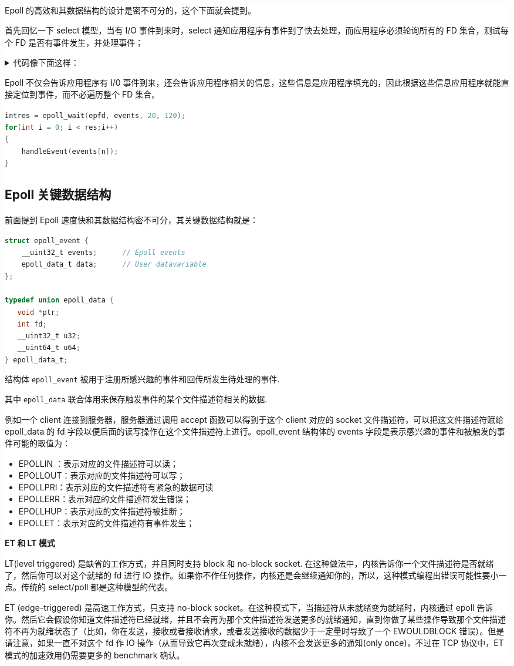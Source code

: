 Epoll 的高效和其数据结构的设计是密不可分的，这个下面就会提到。

首先回忆一下 select 模型，当有 I/O 事件到来时，select 通知应用程序有事件到了快去处理，而应用程序必须轮询所有的 FD 集合，测试每个 FD 是否有事件发生，并处理事件；

<details><summary>代码像下面这样：</summary></details>

Epoll 不仅会告诉应用程序有 I/0 事件到来，还会告诉应用程序相关的信息，这些信息是应用程序填充的，因此根据这些信息应用程序就能直接定位到事件，而不必遍历整个 FD 集合。

```c
intres = epoll_wait(epfd, events, 20, 120);
for(int i = 0; i < res;i++)
{
    handleEvent(events[n]);
}
```

##  Epoll 关键数据结构

前面提到 Epoll 速度快和其数据结构密不可分，其关键数据结构就是：

```c
struct epoll_event {
    __uint32_t events;      // Epoll events
    epoll_data_t data;      // User datavariable
};

typedef union epoll_data {
   void *ptr;
   int fd;
   __uint32_t u32;
   __uint64_t u64;
} epoll_data_t;
```

结构体 `epoll_event` 被用于注册所感兴趣的事件和回传所发生待处理的事件. 

其中 `epoll_data` 联合体用来保存触发事件的某个文件描述符相关的数据. 

例如一个 client 连接到服务器，服务器通过调用 accept 函数可以得到于这个 client 对应的 socket 文件描述符，可以把这文件描述符赋给 epoll_data 的 fd 字段以便后面的读写操作在这个文件描述符上进行。epoll_event 结构体的 events 字段是表示感兴趣的事件和被触发的事件可能的取值为： 

 - EPOLLIN ：表示对应的文件描述符可以读；
 - EPOLLOUT：表示对应的文件描述符可以写；
 - EPOLLPRI：表示对应的文件描述符有紧急的数据可读
 - EPOLLERR：表示对应的文件描述符发生错误；
 - EPOLLHUP：表示对应的文件描述符被挂断；
 - EPOLLET：表示对应的文件描述符有事件发生；

**ET 和 LT 模式**

LT(level triggered) 是缺省的工作方式，并且同时支持 block 和 no-block socket. 在这种做法中，内核告诉你一个文件描述符是否就绪了，然后你可以对这个就绪的 fd 进行 IO 操作。如果你不作任何操作，内核还是会继续通知你的，所以，这种模式编程出错误可能性要小一点。传统的 select/poll 都是这种模型的代表。

ET (edge-triggered) 是高速工作方式，只支持 no-block socket。在这种模式下，当描述符从未就绪变为就绪时，内核通过 epoll 告诉你。然后它会假设你知道文件描述符已经就绪，并且不会再为那个文件描述符发送更多的就绪通知，直到你做了某些操作导致那个文件描述符不再为就绪状态了（比如，你在发送，接收或者接收请求，或者发送接收的数据少于一定量时导致了一个 EWOULDBLOCK 错误）。但是请注意，如果一直不对这个 fd 作 IO 操作（从而导致它再次变成未就绪），内核不会发送更多的通知(only once)，不过在 TCP 协议中，ET 模式的加速效用仍需要更多的 benchmark 确认。
